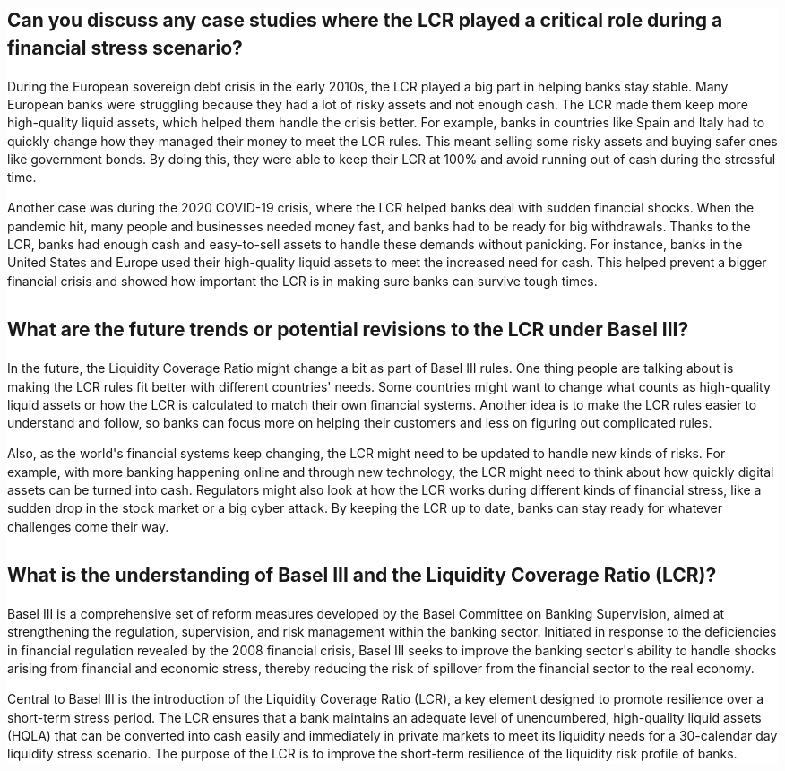 ## Can you discuss any case studies where the LCR played a critical role during a financial stress scenario?

During the European sovereign debt crisis in the early 2010s, the LCR played a big part in helping banks stay stable. Many European banks were struggling because they had a lot of risky assets and not enough cash. The LCR made them keep more high-quality liquid assets, which helped them handle the crisis better. For example, banks in countries like Spain and Italy had to quickly change how they managed their money to meet the LCR rules. This meant selling some risky assets and buying safer ones like government bonds. By doing this, they were able to keep their LCR at 100% and avoid running out of cash during the stressful time.

Another case was during the 2020 COVID-19 crisis, where the LCR helped banks deal with sudden financial shocks. When the pandemic hit, many people and businesses needed money fast, and banks had to be ready for big withdrawals. Thanks to the LCR, banks had enough cash and easy-to-sell assets to handle these demands without panicking. For instance, banks in the United States and Europe used their high-quality liquid assets to meet the increased need for cash. This helped prevent a bigger financial crisis and showed how important the LCR is in making sure banks can survive tough times.

## What are the future trends or potential revisions to the LCR under Basel III?

In the future, the Liquidity Coverage Ratio might change a bit as part of Basel III rules. One thing people are talking about is making the LCR rules fit better with different countries' needs. Some countries might want to change what counts as high-quality liquid assets or how the LCR is calculated to match their own financial systems. Another idea is to make the LCR rules easier to understand and follow, so banks can focus more on helping their customers and less on figuring out complicated rules.

Also, as the world's financial systems keep changing, the LCR might need to be updated to handle new kinds of risks. For example, with more banking happening online and through new technology, the LCR might need to think about how quickly digital assets can be turned into cash. Regulators might also look at how the LCR works during different kinds of financial stress, like a sudden drop in the stock market or a big cyber attack. By keeping the LCR up to date, banks can stay ready for whatever challenges come their way.

## What is the understanding of Basel III and the Liquidity Coverage Ratio (LCR)?

Basel III is a comprehensive set of reform measures developed by the Basel Committee on Banking Supervision, aimed at strengthening the regulation, supervision, and risk management within the banking sector. Initiated in response to the deficiencies in financial regulation revealed by the 2008 financial crisis, Basel III seeks to improve the banking sector's ability to handle shocks arising from financial and economic stress, thereby reducing the risk of spillover from the financial sector to the real economy.

Central to Basel III is the introduction of the Liquidity Coverage Ratio (LCR), a key element designed to promote resilience over a short-term stress period. The LCR ensures that a bank maintains an adequate level of unencumbered, high-quality liquid assets (HQLA) that can be converted into cash easily and immediately in private markets to meet its liquidity needs for a 30-calendar day liquidity stress scenario. The purpose of the LCR is to improve the short-term resilience of the liquidity risk profile of banks.
